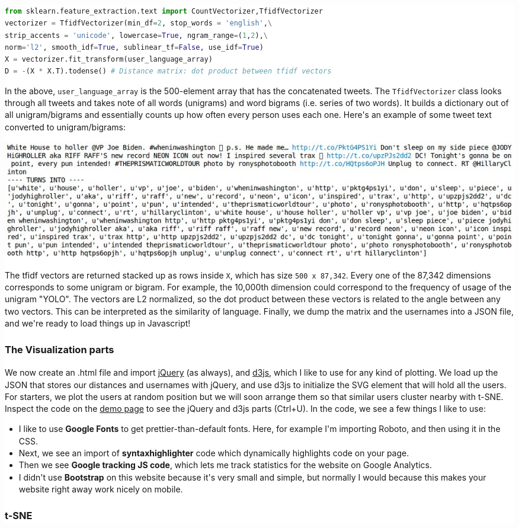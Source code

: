 ```python
from sklearn.feature_extraction.text import CountVectorizer,TfidfVectorizer
vectorizer = TfidfVectorizer(min_df=2, stop_words = 'english',\
strip_accents = 'unicode', lowercase=True, ngram_range=(1,2),\
norm='l2', smooth_idf=True, sublinear_tf=False, use_idf=True)
X = vectorizer.fit_transform(user_language_array)
D = -(X * X.T).todense() # Distance matrix: dot product between tfidf vectors
```

In the above, `user_language_array` is the 500-element array that has the concatenated tweets. The `TfidfVectorizer` class looks through all tweets and takes note of all words (unigrams) and word bigrams (i.e. series of two words). It builds a dictionary out of all unigram/bigrams and essentially counts up how often every person uses each one. Here's an example of some tweet text converted to unigram/bigrams:

<img src="/demo/assets/tsne_sentprepro.jpeg" width="100%">

The tfidf vectors are returned stacked up as rows inside `X`, which has size `500 x 87,342`. Every one of the 87,342 dimensions corresponds to some unigram or bigram. For example, the 10,000th dimension could correspond to the frequency of usage of the unigram "YOLO". The vectors are L2 normalized, so the dot product between these vectors is related to the angle between any two vectors. This can be interpreted as the similarity of language. Finally, we dump the matrix and the usernames into a JSON file, and we're ready to load things up in Javascript!

### The Visualization parts
We now create an .html file and import [jQuery](http://jquery.com/) (as always), and [d3js](http://d3js.org/), which I like to use for any kind of plotting. We load up the JSON that stores our distances and usernames with jQuery, and use d3js to initialize the SVG element that will hold all the users. For starters, we plot the users at random position but we will soon arrange them so that similar users cluster nearby with t-SNE. Inspect the code on the [demo page](http://cs.stanford.edu/people/karpathy/tsnejs/) to see the jQuery and d3js parts (Ctrl+U). In the code, we see a few things I like to use:

- I like to use **Google Fonts** to get prettier-than-default fonts. Here, for example I'm importing Roboto, and then using it in the CSS.
- Next, we see an import of **syntaxhighlighter** code which dynamically highlights code on your page.
- Then we see **Google tracking JS code**, which lets me track statistics for the website on Google Analytics.
- I didn't use **Bootstrap** on this website because it's very small and simple, but normally I would because this makes your website right away work nicely on mobile.

### t-SNE
